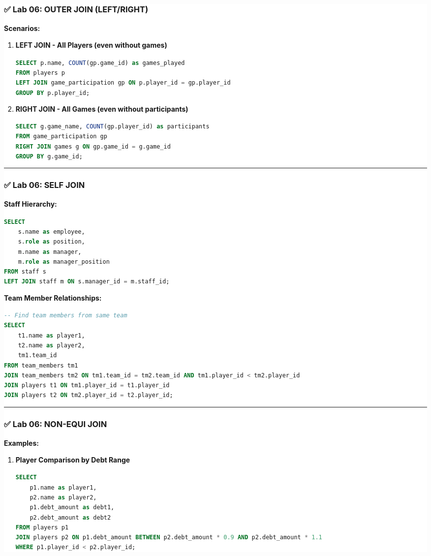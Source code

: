 
### ✅ Lab 06: OUTER JOIN (LEFT/RIGHT)
**Scenarios:**

1. **LEFT JOIN - All Players (even without games)**
   ```sql
   SELECT p.name, COUNT(gp.game_id) as games_played
   FROM players p
   LEFT JOIN game_participation gp ON p.player_id = gp.player_id
   GROUP BY p.player_id;
   ```

2. **RIGHT JOIN - All Games (even without participants)**
   ```sql
   SELECT g.game_name, COUNT(gp.player_id) as participants
   FROM game_participation gp
   RIGHT JOIN games g ON gp.game_id = g.game_id
   GROUP BY g.game_id;
   ```

---

### ✅ Lab 06: SELF JOIN
**Staff Hierarchy:**

```sql
SELECT 
    s.name as employee,
    s.role as position,
    m.name as manager,
    m.role as manager_position
FROM staff s
LEFT JOIN staff m ON s.manager_id = m.staff_id;
```

**Team Member Relationships:**
```sql
-- Find team members from same team
SELECT 
    t1.name as player1,
    t2.name as player2,
    tm1.team_id
FROM team_members tm1
JOIN team_members tm2 ON tm1.team_id = tm2.team_id AND tm1.player_id < tm2.player_id
JOIN players t1 ON tm1.player_id = t1.player_id
JOIN players t2 ON tm2.player_id = t2.player_id;
```

---

### ✅ Lab 06: NON-EQUI JOIN
**Examples:**

1. **Player Comparison by Debt Range**
   ```sql
   SELECT 
       p1.name as player1,
       p2.name as player2,
       p1.debt_amount as debt1,
       p2.debt_amount as debt2
   FROM players p1
   JOIN players p2 ON p1.debt_amount BETWEEN p2.debt_amount * 0.9 AND p2.debt_amount * 1.1
   WHERE p1.player_id < p2.player_id;
   ```
